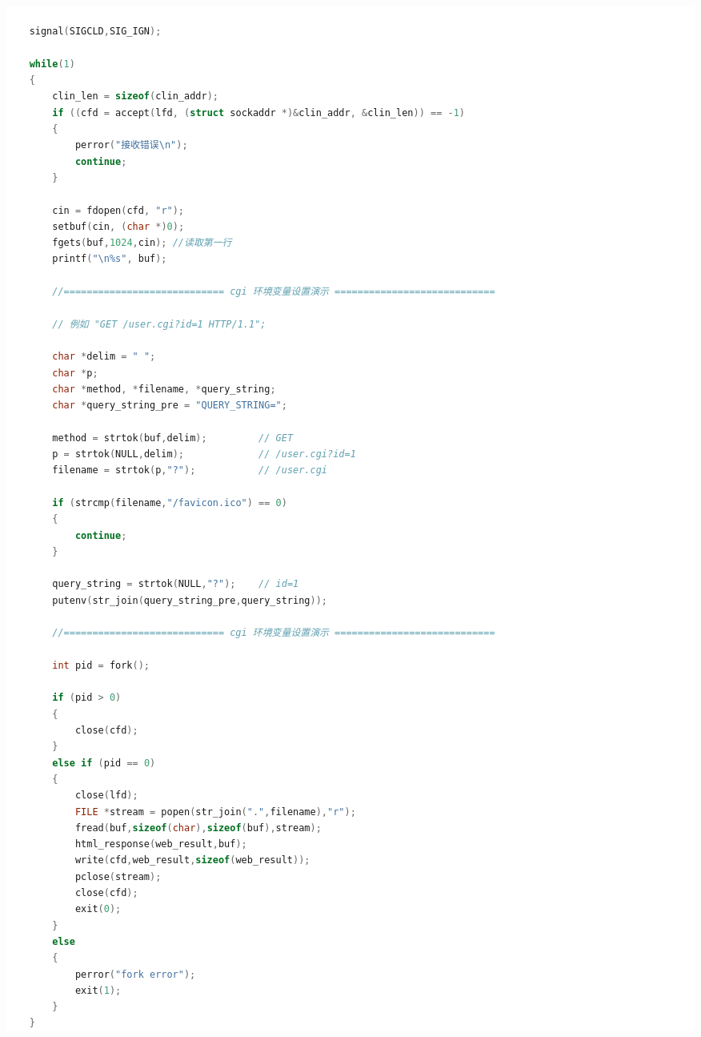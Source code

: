 ```c
     
    signal(SIGCLD,SIG_IGN);
   
    while(1)
    {
        clin_len = sizeof(clin_addr);
        if ((cfd = accept(lfd, (struct sockaddr *)&clin_addr, &clin_len)) == -1)
        {
            perror("接收错误\n");
            continue;
        }
 
        cin = fdopen(cfd, "r");
        setbuf(cin, (char *)0);
        fgets(buf,1024,cin); //读取第一行
        printf("\n%s", buf);
 
        //============================ cgi 环境变量设置演示 ============================
         
        // 例如 "GET /user.cgi?id=1 HTTP/1.1";
 
        char *delim = " ";
        char *p;
        char *method, *filename, *query_string;
        char *query_string_pre = "QUERY_STRING=";
 
        method = strtok(buf,delim);         // GET
        p = strtok(NULL,delim);             // /user.cgi?id=1 
        filename = strtok(p,"?");           // /user.cgi
         
        if (strcmp(filename,"/favicon.ico") == 0)
        {
            continue;
        }
 
        query_string = strtok(NULL,"?");    // id=1
        putenv(str_join(query_string_pre,query_string));
 
        //============================ cgi 环境变量设置演示 ============================
 
        int pid = fork();
  
        if (pid > 0)
        {
            close(cfd);
        }
        else if (pid == 0)
        {
            close(lfd);
            FILE *stream = popen(str_join(".",filename),"r");
            fread(buf,sizeof(char),sizeof(buf),stream);
            html_response(web_result,buf);
            write(cfd,web_result,sizeof(web_result));
            pclose(stream);
            close(cfd);
            exit(0);
        }
        else
        {
            perror("fork error");
            exit(1);
        }
    }
```